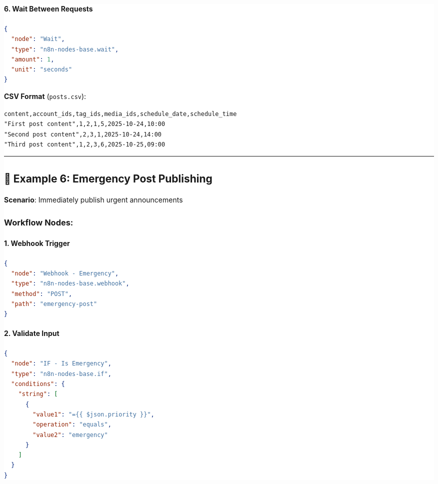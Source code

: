 #### 6. Wait Between Requests
```json
{
  "node": "Wait",
  "type": "n8n-nodes-base.wait",
  "amount": 1,
  "unit": "seconds"
}
```

**CSV Format** (`posts.csv`):
```csv
content,account_ids,tag_ids,media_ids,schedule_date,schedule_time
"First post content",1,2,1,5,2025-10-24,10:00
"Second post content",2,3,1,2025-10-24,14:00
"Third post content",1,2,3,6,2025-10-25,09:00
```

---

## 🚨 Example 6: Emergency Post Publishing

**Scenario**: Immediately publish urgent announcements

### Workflow Nodes:

#### 1. Webhook Trigger
```json
{
  "node": "Webhook - Emergency",
  "type": "n8n-nodes-base.webhook",
  "method": "POST",
  "path": "emergency-post"
}
```

#### 2. Validate Input
```json
{
  "node": "IF - Is Emergency",
  "type": "n8n-nodes-base.if",
  "conditions": {
    "string": [
      {
        "value1": "={{ $json.priority }}",
        "operation": "equals",
        "value2": "emergency"
      }
    ]
  }
}
```
